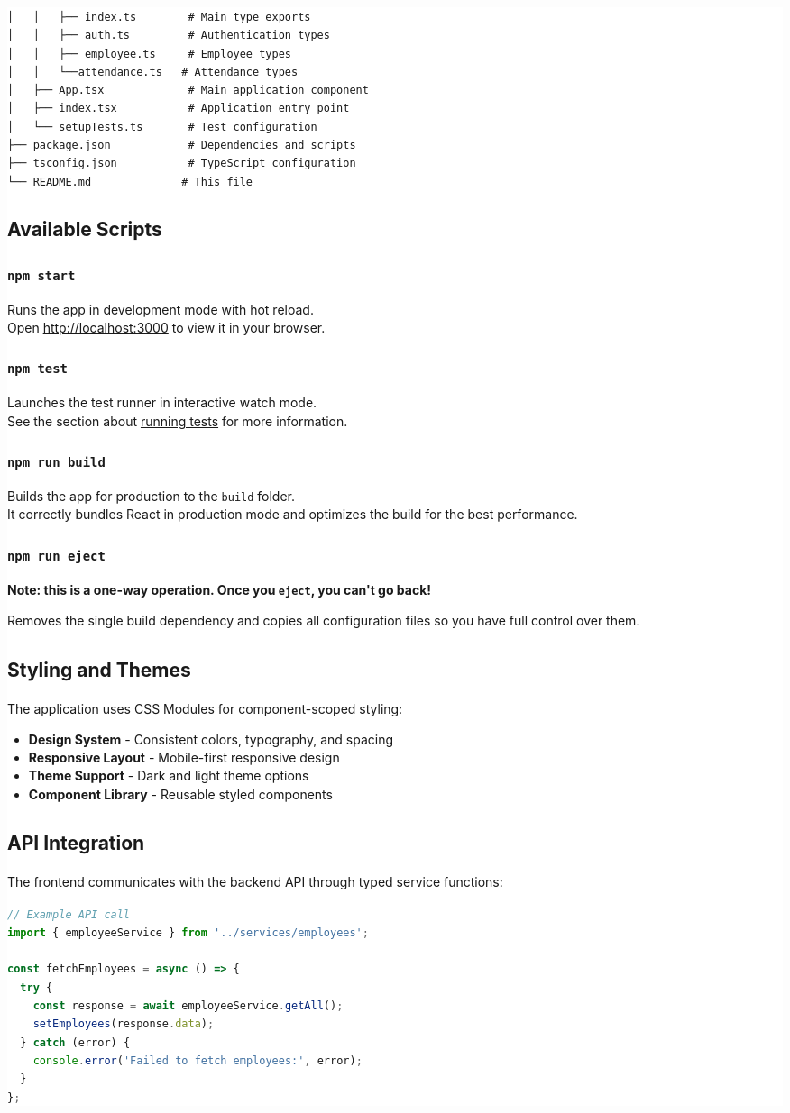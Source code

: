 ```
│   │   ├── index.ts        # Main type exports
│   │   ├── auth.ts         # Authentication types
│   │   ├── employee.ts     # Employee types
│   │   └──attendance.ts   # Attendance types
│   ├── App.tsx             # Main application component
│   ├── index.tsx           # Application entry point
│   └── setupTests.ts       # Test configuration
├── package.json            # Dependencies and scripts
├── tsconfig.json           # TypeScript configuration
└── README.md              # This file
```

## Available Scripts

### `npm start`
Runs the app in development mode with hot reload.\
Open [http://localhost:3000](http://localhost:3000) to view it in your browser.

### `npm test`
Launches the test runner in interactive watch mode.\
See the section about [running tests](https://facebook.github.io/create-react-app/docs/running-tests) for more information.

### `npm run build`
Builds the app for production to the `build` folder.\
It correctly bundles React in production mode and optimizes the build for the best performance.

### `npm run eject`
**Note: this is a one-way operation. Once you `eject`, you can't go back!**

Removes the single build dependency and copies all configuration files so you have full control over them.

## Styling and Themes

The application uses CSS Modules for component-scoped styling:

- **Design System** - Consistent colors, typography, and spacing
- **Responsive Layout** - Mobile-first responsive design
- **Theme Support** - Dark and light theme options
- **Component Library** - Reusable styled components

## API Integration

The frontend communicates with the backend API through typed service functions:

```typescript
// Example API call
import { employeeService } from '../services/employees';

const fetchEmployees = async () => {
  try {
    const response = await employeeService.getAll();
    setEmployees(response.data);
  } catch (error) {
    console.error('Failed to fetch employees:', error);
  }
};
```
